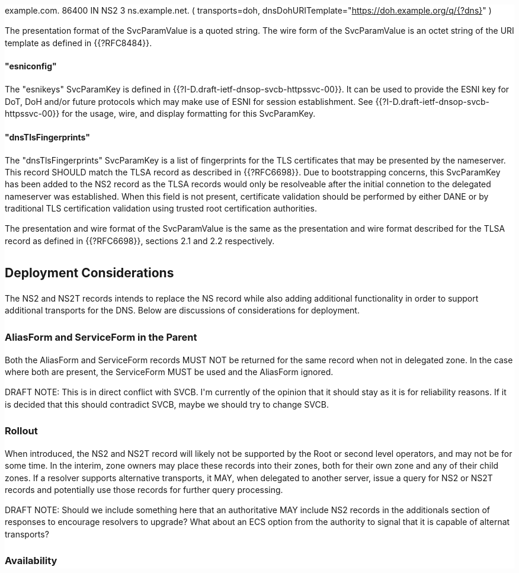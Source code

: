 example.com.  86400  IN NS2    3 ns.example.net. ( transports=doh,
                 dnsDohURITemplate="https://doh.example.org/q/{?dns}" )


The presentation format of the SvcParamValue is a quoted string. The wire form of the SvcParamValue is an octet string of the URI template as defined in {{?RFC8484}}.

#### "esniconfig"

The "esnikeys" SvcParamKey is defined in {{?I-D.draft-ietf-dnsop-svcb-httpssvc-00}}. It can be used to provide the ESNI key for DoT, DoH and/or future protocols which may make use of ESNI for session establishment. See {{?I-D.draft-ietf-dnsop-svcb-httpssvc-00}} for the usage, wire, and display formatting for this SvcParamKey.

#### "dnsTlsFingerprints"

The "dnsTlsFingerprints" SvcParamKey is a list of fingerprints for the TLS certificates that may be presented by the nameserver. This record SHOULD match the TLSA record as described in {{?RFC6698}}. Due to bootstrapping concerns, this SvcParamKey has been added to the NS2 record as the TLSA records would only be resolveable after the initial connetion to the delegated nameserver was established. When this field is not present, certificate validation should be performed by either DANE or by traditional TLS certification validation using trusted root certification authorities.

The presentation and wire format of the SvcParamValue is the same as the presentation and wire format described for the TLSA record as defined in {{?RFC6698}}, sections 2.1 and 2.2 respectively.

## Deployment Considerations

The NS2 and NS2T records intends to replace the NS record while also adding additional functionality in order to support additional transports for the DNS. Below are discussions of considerations for deployment.

### AliasForm and ServiceForm in the Parent

Both the AliasForm and ServiceForm records MUST NOT be returned for the same record when not in delegated zone. In the case where both are present, the ServiceForm MUST be used and the AliasForm ignored.

DRAFT NOTE: This is in direct conflict with SVCB. I'm currently of the opinion that it should stay as it is for reliability reasons. If it is decided that this should contradict SVCB, maybe we should try to change SVCB.

### Rollout

When introduced, the NS2 and NS2T record will likely not be supported by the Root or second level operators, and may not be for some time. In the interim, zone owners may place these records into their zones, both for their own zone and any of their child zones. If a resolver supports alternative transports, it MAY, when delegated to another server, issue a query for NS2 or NS2T records and potentially use those records for further query processing.

DRAFT NOTE: Should we include something here that an authoritative MAY include NS2 records in the additionals section of responses to encourage resolvers to upgrade? What about an ECS option from the authority to signal that it is capable of alternat transports?

### Availability

